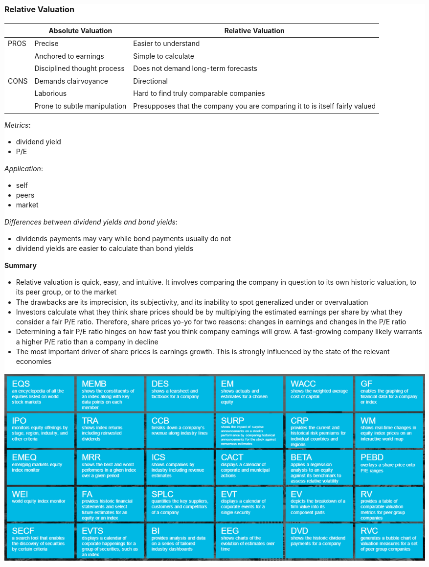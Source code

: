 ### Relative Valuation

|   | Absolute Valuation | Relative Valuation |
| - | ------------------ | ------------------ |
| PROS | Precise | Easier to understand |
|   | Anchored to earnings | Simple to calculate |
|   | Disciplined thought process | Does not demand long-term forecasts |
| CONS | Demands clairvoyance | Directional |
|   | Laborious | Hard to find truly comparable companies |
|   | Prone to subtle manipulation | Presupposes that the company you are comparing it to is itself fairly valued |

_Metrics_:
- dividend yield
- P/E

_Application_:
- self
- peers
- market

_Differences between dividend yields and bond yields_:
- dividends payments may vary while bond payments usually do not
- dividend yields are easier to calculate than bond yields

**Summary**

- Relative valuation is quick, easy, and intuitive. It involves comparing the company in question to its own historic valuation, to its peer group, or to the market
- The drawbacks are its imprecision, its subjectivity, and its inability to spot generalized under or overvaluation
- Investors calculate what they think share prices should be by multiplying the estimated earnings per share by what they consider a fair P/E ratio. Therefore, share prices yo-yo for two reasons: changes in earnings and changes in the P/E ratio
- Determining a fair P/E ratio hinges on how fast you think company earnings will grow. A fast-growing company likely warrants a higher P/E ratio than a company in decline
- The most important driver of share prices is earnings growth. This is strongly influenced by the state of the relevant economies

![TF4](2022-03-09-19-45-08.png)